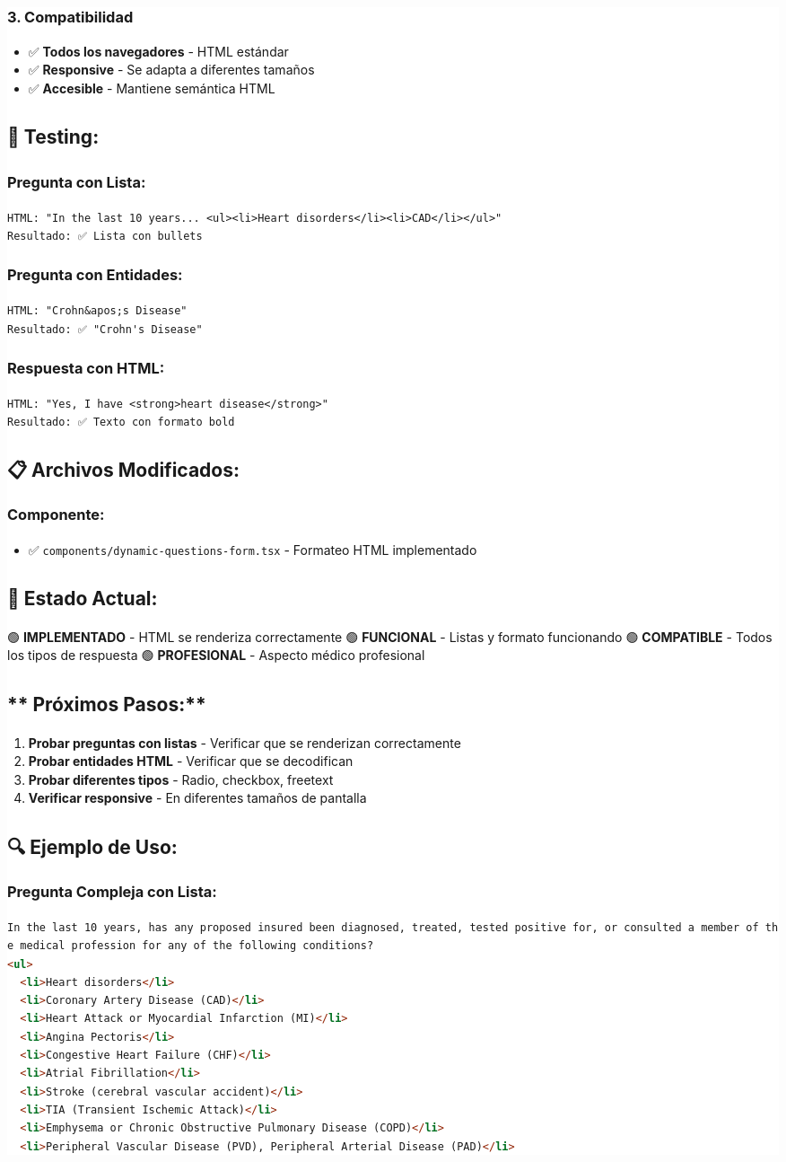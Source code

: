 ### **3. Compatibilidad**
- ✅ **Todos los navegadores** - HTML estándar
- ✅ **Responsive** - Se adapta a diferentes tamaños
- ✅ **Accesible** - Mantiene semántica HTML

## **🧪 Testing:**

### **Pregunta con Lista:**
```
HTML: "In the last 10 years... <ul><li>Heart disorders</li><li>CAD</li></ul>"
Resultado: ✅ Lista con bullets
```

### **Pregunta con Entidades:**
```
HTML: "Crohn&apos;s Disease"
Resultado: ✅ "Crohn's Disease"
```

### **Respuesta con HTML:**
```
HTML: "Yes, I have <strong>heart disease</strong>"
Resultado: ✅ Texto con formato bold
```

## **📋 Archivos Modificados:**

### **Componente:**
- ✅ `components/dynamic-questions-form.tsx` - Formateo HTML implementado

## **🎯 Estado Actual:**

🟢 **IMPLEMENTADO** - HTML se renderiza correctamente
🟢 **FUNCIONAL** - Listas y formato funcionando
🟢 **COMPATIBLE** - Todos los tipos de respuesta
🟢 **PROFESIONAL** - Aspecto médico profesional

## ** Próximos Pasos:**

1. **Probar preguntas con listas** - Verificar que se renderizan correctamente
2. **Probar entidades HTML** - Verificar que se decodifican
3. **Probar diferentes tipos** - Radio, checkbox, freetext
4. **Verificar responsive** - En diferentes tamaños de pantalla

## **🔍 Ejemplo de Uso:**

### **Pregunta Compleja con Lista:**
```html
In the last 10 years, has any proposed insured been diagnosed, treated, tested positive for, or consulted a member of the medical profession for any of the following conditions? 
<ul>
  <li>Heart disorders</li>
  <li>Coronary Artery Disease (CAD)</li>
  <li>Heart Attack or Myocardial Infarction (MI)</li>
  <li>Angina Pectoris</li>
  <li>Congestive Heart Failure (CHF)</li>
  <li>Atrial Fibrillation</li>
  <li>Stroke (cerebral vascular accident)</li>
  <li>TIA (Transient Ischemic Attack)</li>
  <li>Emphysema or Chronic Obstructive Pulmonary Disease (COPD)</li>
  <li>Peripheral Vascular Disease (PVD), Peripheral Arterial Disease (PAD)</li>
```